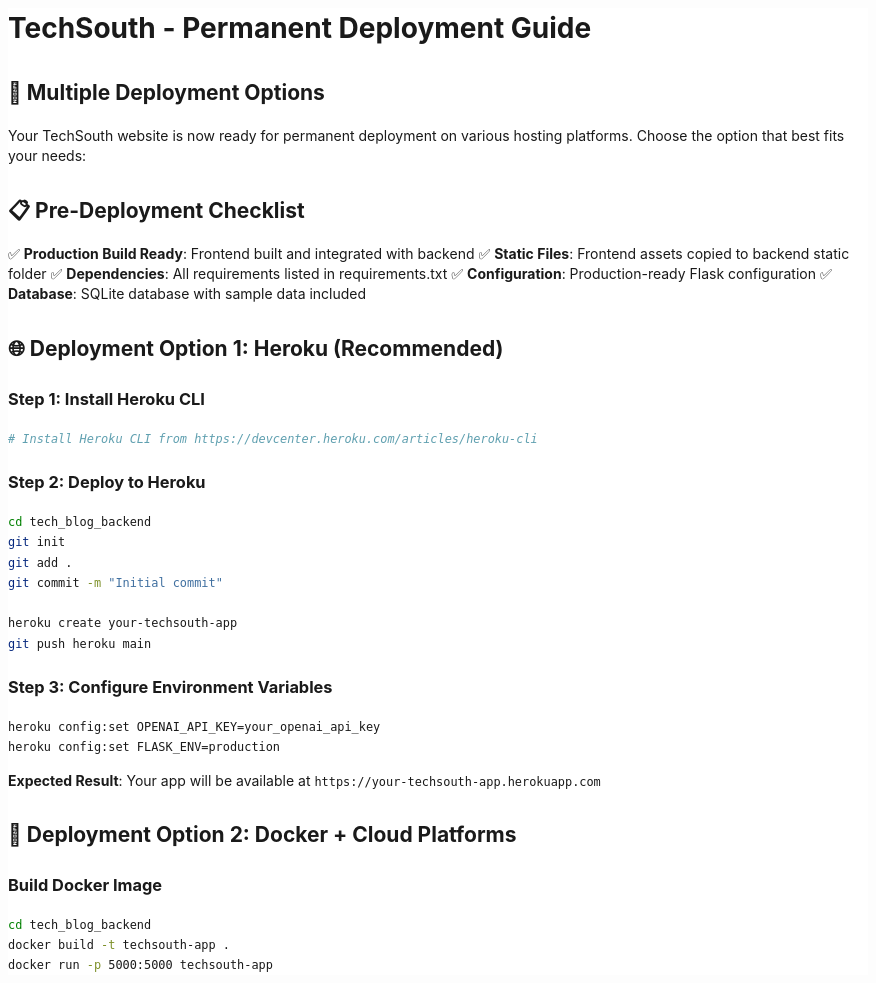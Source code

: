 # TechSouth - Permanent Deployment Guide

## 🚀 Multiple Deployment Options

Your TechSouth website is now ready for permanent deployment on various hosting platforms. Choose the option that best fits your needs:

## 📋 Pre-Deployment Checklist

✅ **Production Build Ready**: Frontend built and integrated with backend
✅ **Static Files**: Frontend assets copied to backend static folder
✅ **Dependencies**: All requirements listed in requirements.txt
✅ **Configuration**: Production-ready Flask configuration
✅ **Database**: SQLite database with sample data included

## 🌐 Deployment Option 1: Heroku (Recommended)

### Step 1: Install Heroku CLI
```bash
# Install Heroku CLI from https://devcenter.heroku.com/articles/heroku-cli
```

### Step 2: Deploy to Heroku
```bash
cd tech_blog_backend
git init
git add .
git commit -m "Initial commit"

heroku create your-techsouth-app
git push heroku main
```

### Step 3: Configure Environment Variables
```bash
heroku config:set OPENAI_API_KEY=your_openai_api_key
heroku config:set FLASK_ENV=production
```

**Expected Result**: Your app will be available at `https://your-techsouth-app.herokuapp.com`

## 🐳 Deployment Option 2: Docker + Cloud Platforms

### Build Docker Image
```bash
cd tech_blog_backend
docker build -t techsouth-app .
docker run -p 5000:5000 techsouth-app
```
